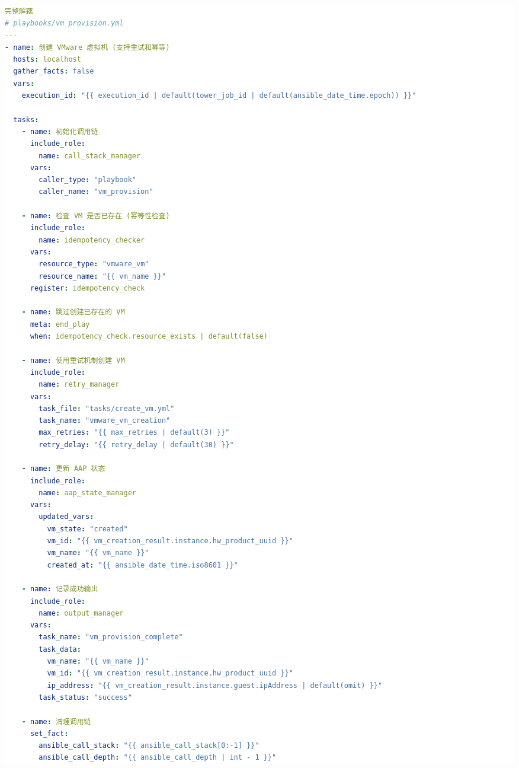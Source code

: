 ````yaml
完整解藕
# playbooks/vm_provision.yml
---
- name: 创建 VMware 虚拟机 (支持重试和幂等)
  hosts: localhost
  gather_facts: false
  vars:
    execution_id: "{{ execution_id | default(tower_job_id | default(ansible_date_time.epoch)) }}"

  tasks:
    - name: 初始化调用链
      include_role:
        name: call_stack_manager
      vars:
        caller_type: "playbook"
        caller_name: "vm_provision"

    - name: 检查 VM 是否已存在 (幂等性检查)
      include_role:
        name: idempotency_checker
      vars:
        resource_type: "vmware_vm"
        resource_name: "{{ vm_name }}"
      register: idempotency_check

    - name: 跳过创建已存在的 VM
      meta: end_play
      when: idempotency_check.resource_exists | default(false)

    - name: 使用重试机制创建 VM
      include_role:
        name: retry_manager
      vars:
        task_file: "tasks/create_vm.yml"
        task_name: "vmware_vm_creation"
        max_retries: "{{ max_retries | default(3) }}"
        retry_delay: "{{ retry_delay | default(30) }}"

    - name: 更新 AAP 状态
      include_role:
        name: aap_state_manager
      vars:
        updated_vars:
          vm_state: "created"
          vm_id: "{{ vm_creation_result.instance.hw_product_uuid }}"
          vm_name: "{{ vm_name }}"
          created_at: "{{ ansible_date_time.iso8601 }}"

    - name: 记录成功输出
      include_role:
        name: output_manager
      vars:
        task_name: "vm_provision_complete"
        task_data:
          vm_name: "{{ vm_name }}"
          vm_id: "{{ vm_creation_result.instance.hw_product_uuid }}"
          ip_address: "{{ vm_creation_result.instance.guest.ipAddress | default(omit) }}"
        task_status: "success"

    - name: 清理调用链
      set_fact:
        ansible_call_stack: "{{ ansible_call_stack[0:-1] }}"
        ansible_call_depth: "{{ ansible_call_depth | int - 1 }}"
````